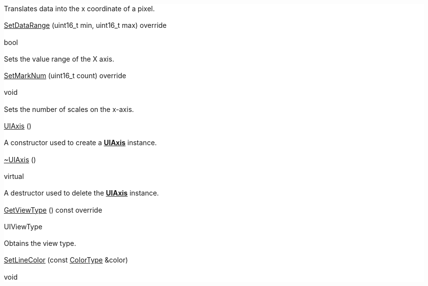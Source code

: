 <p id="p1515050406093533"><a name="p1515050406093533"></a><a name="p1515050406093533"></a>Translates data into the x coordinate of a pixel. </p>
</td>
</tr>
<tr id="row2111921886093533"><td class="cellrowborder" valign="top" width="50%" headers="mcps1.1.3.1.1 "><p id="p1739734676093533"><a name="p1739734676093533"></a><a name="p1739734676093533"></a><a href="graphic.md#ga2181796eef584a71a5db9186399720aa">SetDataRange</a> (uint16_t min, uint16_t max) override</p>
</td>
<td class="cellrowborder" valign="top" width="50%" headers="mcps1.1.3.1.2 "><p id="p782038310093533"><a name="p782038310093533"></a><a name="p782038310093533"></a>bool </p>
<p id="p70641151093533"><a name="p70641151093533"></a><a name="p70641151093533"></a>Sets the value range of the X axis. </p>
</td>
</tr>
<tr id="row1199579476093533"><td class="cellrowborder" valign="top" width="50%" headers="mcps1.1.3.1.1 "><p id="p619474948093533"><a name="p619474948093533"></a><a name="p619474948093533"></a><a href="graphic.md#ga46f4151f1379809749ab2ba364d55170">SetMarkNum</a> (uint16_t count) override</p>
</td>
<td class="cellrowborder" valign="top" width="50%" headers="mcps1.1.3.1.2 "><p id="p966912189093533"><a name="p966912189093533"></a><a name="p966912189093533"></a>void </p>
<p id="p378875883093533"><a name="p378875883093533"></a><a name="p378875883093533"></a>Sets the number of scales on the x-axis. </p>
</td>
</tr>
<tr id="row663105393093533"><td class="cellrowborder" valign="top" width="50%" headers="mcps1.1.3.1.1 "><p id="p2113420407093533"><a name="p2113420407093533"></a><a name="p2113420407093533"></a><a href="graphic.md#gad79f1c694abce57af451b8f7b0b17c35">UIAxis</a> ()</p>
</td>
<td class="cellrowborder" valign="top" width="50%" headers="mcps1.1.3.1.2 "><p id="p660966370093533"><a name="p660966370093533"></a><a name="p660966370093533"></a> </p>
<p id="p1969975729093533"><a name="p1969975729093533"></a><a name="p1969975729093533"></a>A constructor used to create a <strong id="b150345002093533"><a name="b150345002093533"></a><a name="b150345002093533"></a><a href="ohos-uiaxis.md">UIAxis</a></strong> instance. </p>
</td>
</tr>
<tr id="row1154300167093533"><td class="cellrowborder" valign="top" width="50%" headers="mcps1.1.3.1.1 "><p id="p721230350093533"><a name="p721230350093533"></a><a name="p721230350093533"></a><a href="graphic.md#gaacc9ac178b3b235f1186297021eb98d8">~UIAxis</a> ()</p>
</td>
<td class="cellrowborder" valign="top" width="50%" headers="mcps1.1.3.1.2 "><p id="p48716575093533"><a name="p48716575093533"></a><a name="p48716575093533"></a>virtual </p>
<p id="p1084850440093533"><a name="p1084850440093533"></a><a name="p1084850440093533"></a>A destructor used to delete the <strong id="b67159730093533"><a name="b67159730093533"></a><a name="b67159730093533"></a><a href="ohos-uiaxis.md">UIAxis</a></strong> instance. </p>
</td>
</tr>
<tr id="row137815805093533"><td class="cellrowborder" valign="top" width="50%" headers="mcps1.1.3.1.1 "><p id="p1878664446093533"><a name="p1878664446093533"></a><a name="p1878664446093533"></a><a href="graphic.md#ga2f46b702f1543c5076a8957a94a780d3">GetViewType</a> () const override</p>
</td>
<td class="cellrowborder" valign="top" width="50%" headers="mcps1.1.3.1.2 "><p id="p1665348754093533"><a name="p1665348754093533"></a><a name="p1665348754093533"></a>UIViewType </p>
<p id="p873925628093533"><a name="p873925628093533"></a><a name="p873925628093533"></a>Obtains the view type. </p>
</td>
</tr>
<tr id="row1736925847093533"><td class="cellrowborder" valign="top" width="50%" headers="mcps1.1.3.1.1 "><p id="p840565234093533"><a name="p840565234093533"></a><a name="p840565234093533"></a><a href="graphic.md#ga8ceec5e67fa2c4f161bd9af1f0788bbe">SetLineColor</a> (const <a href="ohos-color32.md">ColorType</a> &amp;color)</p>
</td>
<td class="cellrowborder" valign="top" width="50%" headers="mcps1.1.3.1.2 "><p id="p1581979555093533"><a name="p1581979555093533"></a><a name="p1581979555093533"></a>void </p>